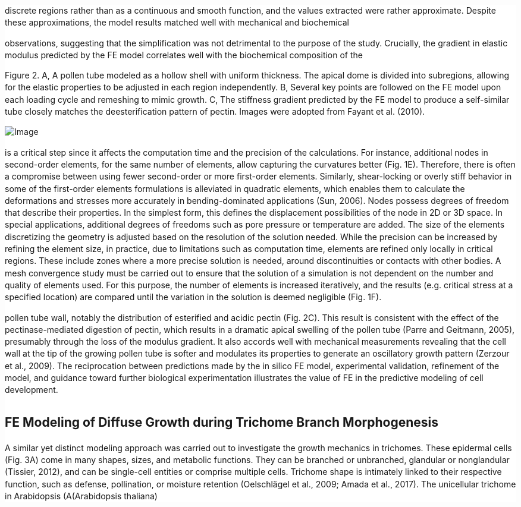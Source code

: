discrete regions rather than as a continuous and smooth function, and the values extracted were rather approximate. Despite these approximations, the model results matched well with mechanical and biochemical

observations, suggesting that the simplification was not detrimental to the purpose of the study. Crucially, the gradient in elastic modulus predicted by the FE model correlates well with the biochemical composition of the

Figure 2. A, A pollen tube modeled as a hollow shell with uniform thickness. The apical dome is divided into subregions, allowing for the elastic properties to be adjusted in each region independently. B, Several key points are followed on the FE model upon each loading cycle and remeshing to mimic growth. C, The stiffness gradient predicted by the FE model to produce a self-similar tube closely matches the deesterification pattern of pectin. Images were adopted from Fayant et al. (2010).

![Image](Finite_Element_Modeling_Shape_Changes_Plant_Cells-with-image-refs_artifacts%5Cimage_000002_576069bee2710c17ad4b62fd017e0ad9f8560bfeb04b3dcc4e1103f2eb3fcf1e.png)

is a critical step since it affects the computation time and the precision of the calculations. For instance, additional nodes in second-order elements, for the same number of elements, allow capturing the curvatures better (Fig. 1E). Therefore, there is often a compromise between using fewer second-order or more first-order elements. Similarly, shear-locking or overly stiff behavior in some of the first-order elements formulations is alleviated in quadratic elements, which enables them to calculate the deformations and stresses more accurately in bending-dominated applications (Sun, 2006). Nodes possess degrees of freedom that describe their properties. In the simplest form, this defines the displacement possibilities of the node in 2D or 3D space. In special applications, additional degrees of freedoms such as pore pressure or temperature are added. The size of the elements discretizing the geometry is adjusted based on the resolution of the solution needed. While the precision can be increased by refining the element size, in practice, due to limitations such as computation time, elements are refined only locally in critical regions. These include zones where a more precise solution is needed, around discontinuities or contacts with other bodies. A mesh convergence study must be carried out to ensure that the solution of a simulation is not dependent on the number and quality of elements used. For this purpose, the number of elements is increased iteratively, and the results (e.g. critical stress at a specified location) are compared until the variation in the solution is deemed negligible (Fig. 1F).

pollen tube wall, notably the distribution of esterified and acidic pectin (Fig. 2C). This result is consistent with the effect of the pectinase-mediated digestion of pectin, which results in a dramatic apical swelling of the pollen tube (Parre and Geitmann, 2005), presumably through the loss of the modulus gradient. It also accords well with mechanical measurements revealing that the cell wall at the tip of the growing pollen tube is softer and modulates its properties to generate an oscillatory growth pattern (Zerzour et al., 2009). The reciprocation between predictions made by the in silico FE model, experimental validation, refinement of the model, and guidance toward further biological experimentation illustrates the value of FE in the predictive modeling of cell development.

## FE Modeling of Diffuse Growth during Trichome Branch Morphogenesis

A similar yet distinct modeling approach was carried out to investigate the growth mechanics in trichomes. These epidermal cells (Fig. 3A) come in many shapes, sizes, and metabolic functions. They can be branched or unbranched, glandular or nonglandular (Tissier, 2012), and can be single-cell entities or comprise multiple cells. Trichome shape is intimately linked to their respective function, such as defense, pollination, or moisture retention (Oelschlägel et al., 2009; Amada et al., 2017). The unicellular trichome in Arabidopsis (A(Arabidopsis thaliana)
